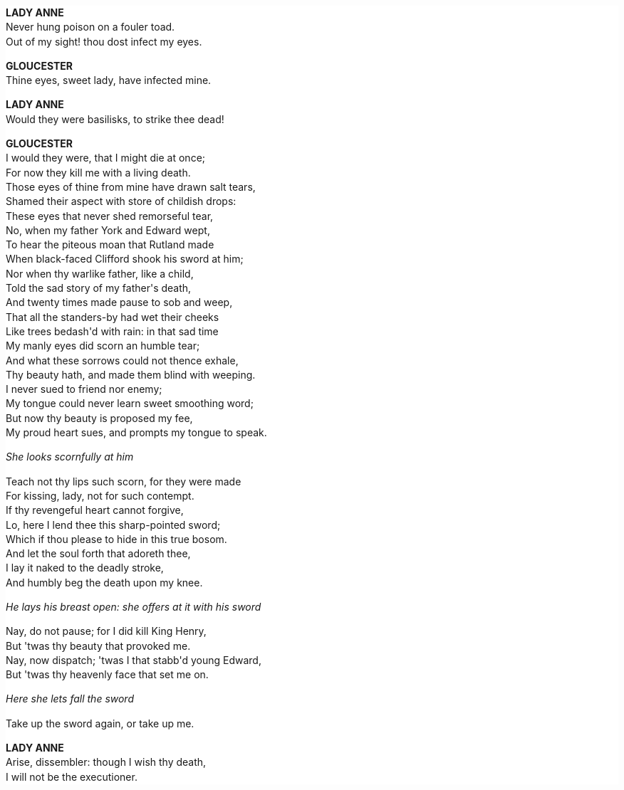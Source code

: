 **LADY ANNE**  
Never hung poison on a fouler toad.  
Out of my sight! thou dost infect my eyes.

**GLOUCESTER**  
Thine eyes, sweet lady, have infected mine.

**LADY ANNE**  
Would they were basilisks, to strike thee dead!

**GLOUCESTER**  
I would they were, that I might die at once;  
For now they kill me with a living death.  
Those eyes of thine from mine have drawn salt tears,  
Shamed their aspect with store of childish drops:  
These eyes that never shed remorseful tear,  
No, when my father York and Edward wept,  
To hear the piteous moan that Rutland made  
When black-faced Clifford shook his sword at him;  
Nor when thy warlike father, like a child,  
Told the sad story of my father's death,  
And twenty times made pause to sob and weep,  
That all the standers-by had wet their cheeks  
Like trees bedash'd with rain: in that sad time  
My manly eyes did scorn an humble tear;  
And what these sorrows could not thence exhale,  
Thy beauty hath, and made them blind with weeping.  
I never sued to friend nor enemy;  
My tongue could never learn sweet smoothing word;  
But now thy beauty is proposed my fee,  
My proud heart sues, and prompts my tongue to speak.

_She looks scornfully at him_

Teach not thy lips such scorn, for they were made  
For kissing, lady, not for such contempt.  
If thy revengeful heart cannot forgive,  
Lo, here I lend thee this sharp-pointed sword;  
Which if thou please to hide in this true bosom.  
And let the soul forth that adoreth thee,  
I lay it naked to the deadly stroke,  
And humbly beg the death upon my knee.

_He lays his breast open: she offers at it with his sword_

Nay, do not pause; for I did kill King Henry,  
But 'twas thy beauty that provoked me.  
Nay, now dispatch; 'twas I that stabb'd young Edward,  
But 'twas thy heavenly face that set me on.

_Here she lets fall the sword_

Take up the sword again, or take up me.

**LADY ANNE**  
Arise, dissembler: though I wish thy death,  
I will not be the executioner.
